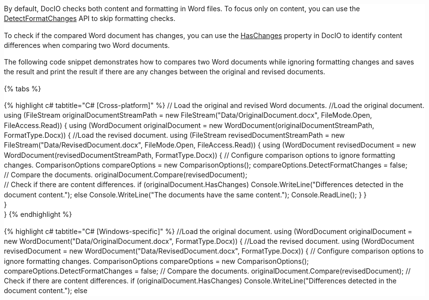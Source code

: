 By default, DocIO checks both content and formatting in Word files. To focus only on content, you can use the [DetectFormatChanges](https://help.syncfusion.com/cr/document-processing/Syncfusion.DocIO.DLS.ComparisonOptions.html#Syncfusion_DocIO_DLS_ComparisonOptions_DetectFormatChanges) API to skip formatting checks.

To check if the compared Word document has changes, you can use the [HasChanges](https://help.syncfusion.com/cr/document-processing/Syncfusion.DocIO.DLS.WordDocument.html#Syncfusion_DocIO_DLS_WordDocument_HasChanges) property in DocIO to identify content differences when comparing two Word documents.

The following code snippet demonstrates how to compares two Word documents while ignoring formatting changes and saves the result and print the result if there are any changes between the original and revised documents.

{% tabs %}

{% highlight c# tabtitle="C# [Cross-platform]" %}
// Load the original and revised Word documents.
//Load the original document.
using (FileStream originalDocumentStreamPath = new FileStream("Data/OriginalDocument.docx", FileMode.Open, FileAccess.Read))
{
    using (WordDocument originalDocument = new WordDocument(originalDocumentStreamPath, FormatType.Docx))
    {
        //Load the revised document.
        using (FileStream revisedDocumentStreamPath = new FileStream("Data/RevisedDocument.docx", FileMode.Open, FileAccess.Read))
        {
            using (WordDocument revisedDocument = new WordDocument(revisedDocumentStreamPath, FormatType.Docx))
            {
                // Configure comparison options to ignore formatting changes.
                ComparisonOptions compareOptions = new ComparisonOptions();
                compareOptions.DetectFormatChanges = false;            
                // Compare the documents.
                originalDocument.Compare(revisedDocument);	            
                // Check if there are content differences.
                if (originalDocument.HasChanges)
                    Console.WriteLine("Differences detected in the document content.");
                else
                    Console.WriteLine("The documents have the same content."); 
                Console.ReadLine();
            }
        }                 
    }                           
}
{% endhighlight %}

{% highlight c# tabtitle="C# [Windows-specific]" %}
//Load the original document.
using (WordDocument originalDocument = new WordDocument("Data/OriginalDocument.docx", FormatType.Docx))
{
    //Load the revised document.
    using (WordDocument revisedDocument = new WordDocument("Data/RevisedDocument.docx", FormatType.Docx))
   {
        // Configure comparison options to ignore formatting changes.
        ComparisonOptions compareOptions = new ComparisonOptions();
        compareOptions.DetectFormatChanges = false;
        // Compare the documents.
        originalDocument.Compare(revisedDocument);
        // Check if there are content differences.
        if (originalDocument.HasChanges)
            Console.WriteLine("Differences detected in the document content.");
        else